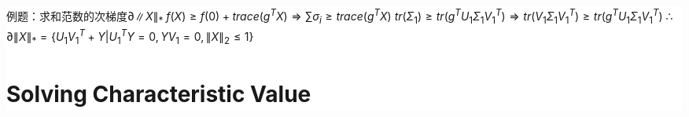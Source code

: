 例题：求和范数的次梯度$\partial \left\|X\right\|_{*}$
$f(X) \ge f(0) + trace(g^TX) \Rightarrow \sum \sigma_i \ge trace(g^TX)$
$tr(\Sigma_1) \ge tr(g^TU_1\Sigma_1V_1^T) \Rightarrow tr(V_1\Sigma_1V_1^T) \ge tr(g^TU_1\Sigma_1V_1^T)$
$\therefore \partial \left\|X\right\|_{*} =\{U_1V_1^T+Y|U_1^TY=0,YV_1=0,\left\|X\right\|_2 \le 1\}$
# Solving Characteristic Value
